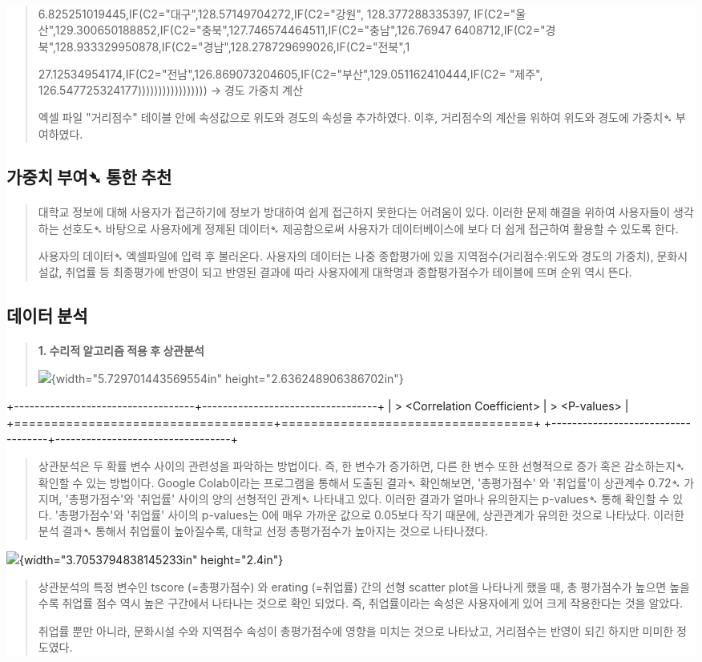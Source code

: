 > 6.825251019445,IF(C2=\"대구\",128.57149704272,IF(C2=\"강원\",
> 128.377288335397,
> IF(C2=\"울산\",129.300650188852,IF(C2=\"충북\",127.746574464511,IF(C2=\"충남\",126.76947
> 6408712,IF(C2=\"경북\",128.933329950878,IF(C2=\"경남\",128.278729699026,IF(C2=\"전북\",1
>
> 27.12534954174,IF(C2=\"전남\",126.869073204605,IF(C2=\"부산\",129.051162410444,IF(C2=
> \"제주\", 126.547725324177))))))))))))))))) → 경도 가중치 계산
>
> 엑셀 파일 "거리점수" 테이블 안에 속성값으로 위도와 경도의 속성을
> 추가하였다. 이후, 거리점수의 계산을 위하여 위도와 경도에 가중치➴
> 부여하였다.

## 가중치 부여➴ 통한 추천

> 대학교 정보에 대해 사용자가 접근하기에 정보가 방대하여 쉽게 접근하지
> 못한다는 어려움이 있다. 이러한 문제 해결을 위하여 사용자들이 생각하는
> 선호도➴ 바탕으로 사용자에게 정제된 데이터➴ 제공함으로써 사용자가
> 데이터베이스에 보다 더 쉽게 접근하여 활용할 수 있도록 한다.
>
> 사용자의 데이터➴ 엑셀파일에 입력 후 불러온다. 사용자의 데이터는 나중
> 종합평가에 있을 지역점수(거리점수:위도와 경도의 가중치), 문화시설값,
> 취업률 등 최종평가에 반영이 되고 반영된 결과에 따라 사용자에게
> 대학명과 종합평가점수가 테이블에 뜨며 순위 역시 뜬다.

## 데이터 분석

> **1. 수리적 알고리즘 적용 후 상관분석**
>
> ![](media/image59.png){width="5.729701443569554in"
> height="2.636248906386702in"}

+-----------------------------------+----------------------------------+
| > \<Correlation Coefficient\>     | > \<P-values\>                   |
+===================================+==================================+
+-----------------------------------+----------------------------------+

> 상관분석은 두 확률 변수 사이의 관련성을 파악하는 방법이다. 즉, 한
> 변수가 증가하면, 다른 한 변수 또한 선형적으로 증가 혹은 감소하는지➴
> 확인할 수 있는 방법이다. Google Colab이라는 프로그램을 통해서 도출된
> 결과➴ 확인해보면, '총평가점수' 와 '취업률'이 상관계수 0.72➴ 가지며,
> '총평가점수'와 '취업률' 사이의 양의 선형적인 관계➴ 나타내고 있다.
> 이러한 결과가 얼마나 유의한지는 p-values➴ 통해 확인할 수 있다.
> '총평가점수'와 '취업률' 사이의 p-values는 0에 매우 가까운 값으로
> 0.05보다 작기 때문에, 상관관계가 유의한 것으로 나타났다. 이러한 분석
> 결과➴ 통해서 취업률이 높아질수록, 대학교 선정 총평가점수가 높아지는
> 것으로 나타나졌다.

![](media/image60.jpeg){width="3.7053794838145233in" height="2.4in"}

> 상관분석의 특정 변수인 tscore (=총평가점수) 와 erating (=취업률) 간의
> 선형 scatter plot을 나타나게 했을 때, 총 평가점수가 높으면 높을수록
> 취업률 점수 역시 높은 구간에서 나타나는 것으로 확인 되었다. 즉,
> 취업률이라는 속성은 사용자에게 있어 크게 작용한다는 것을 알았다.
>
> 취업률 뿐만 아니라, 문화시설 수와 지역점수 속성이 총평가점수에 영향을
> 미치는 것으로 나타났고, 거리점수는 반영이 되긴 하지만 미미한 정도였다.
